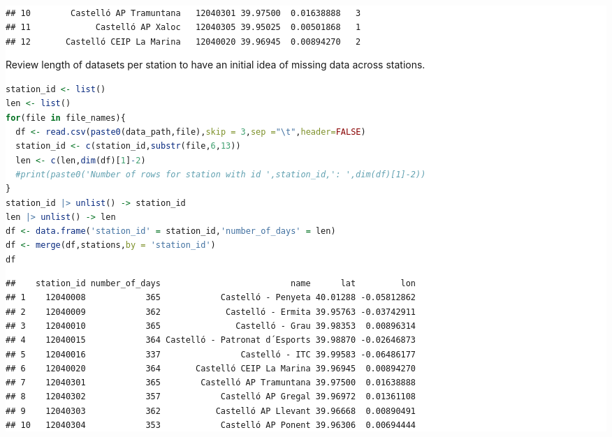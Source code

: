     ## 10        Castelló AP Tramuntana   12040301 39.97500  0.01638888   3
    ## 11             Castelló AP Xaloc   12040305 39.95025  0.00501868   1
    ## 12       Castelló CEIP La Marina   12040020 39.96945  0.00894270   2

Review length of datasets per station to have an initial idea of missing
data across stations.

``` r
station_id <- list()
len <- list()
for(file in file_names){
  df <- read.csv(paste0(data_path,file),skip = 3,sep ="\t",header=FALSE)
  station_id <- c(station_id,substr(file,6,13))
  len <- c(len,dim(df)[1]-2)
  #print(paste0('Number of rows for station with id ',station_id,': ',dim(df)[1]-2))
}
station_id |> unlist() -> station_id
len |> unlist() -> len
df <- data.frame('station_id' = station_id,'number_of_days' = len)
df <- merge(df,stations,by = 'station_id')
df
```

    ##    station_id number_of_days                          name      lat         lon
    ## 1    12040008            365            Castelló - Penyeta 40.01288 -0.05812862
    ## 2    12040009            362             Castelló - Ermita 39.95763 -0.03742911
    ## 3    12040010            365               Castelló - Grau 39.98353  0.00896314
    ## 4    12040015            364 Castelló - Patronat d´Esports 39.98870 -0.02646873
    ## 5    12040016            337                Castelló - ITC 39.99583 -0.06486177
    ## 6    12040020            364       Castelló CEIP La Marina 39.96945  0.00894270
    ## 7    12040301            365        Castelló AP Tramuntana 39.97500  0.01638888
    ## 8    12040302            357            Castelló AP Gregal 39.96972  0.01361108
    ## 9    12040303            362           Castelló AP Llevant 39.96668  0.00890491
    ## 10   12040304            353            Castelló AP Ponent 39.96306  0.00694444